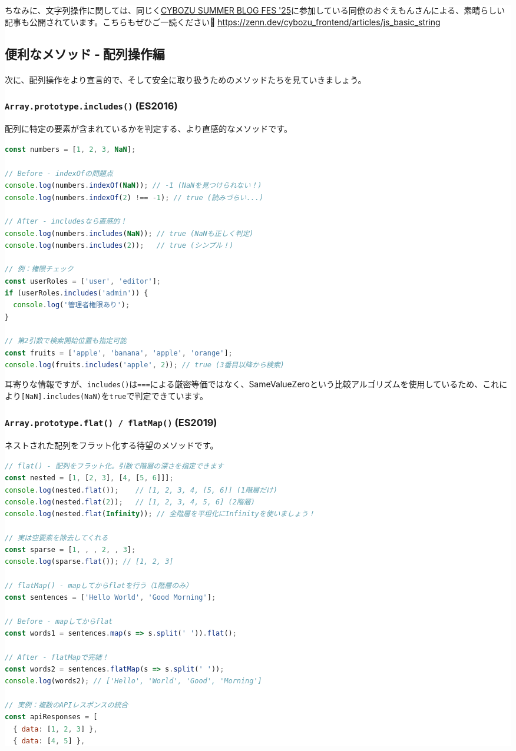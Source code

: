 ちなみに、文字列操作に関しては、同じく[CYBOZU SUMMER BLOG FES '25](https://cybozu.github.io/summer-blog-fes-2025/)に参加している同僚のおぐえもんさんによる、素晴らしい記事も公開されています。こちらもぜひご一読ください🙌
https://zenn.dev/cybozu_frontend/articles/js_basic_string

## 便利なメソッド - 配列操作編

次に、配列操作をより宣言的で、そして安全に取り扱うためのメソッドたちを見ていきましょう。

### `Array.prototype.includes()` (ES2016)

配列に特定の要素が含まれているかを判定する、より直感的なメソッドです。

```javascript
const numbers = [1, 2, 3, NaN];

// Before - indexOfの問題点
console.log(numbers.indexOf(NaN)); // -1 (NaNを見つけられない！)
console.log(numbers.indexOf(2) !== -1); // true (読みづらい...)

// After - includesなら直感的！
console.log(numbers.includes(NaN)); // true (NaNも正しく判定)
console.log(numbers.includes(2));   // true (シンプル！)

// 例：権限チェック
const userRoles = ['user', 'editor'];
if (userRoles.includes('admin')) {
  console.log('管理者権限あり');
}

// 第2引数で検索開始位置も指定可能
const fruits = ['apple', 'banana', 'apple', 'orange'];
console.log(fruits.includes('apple', 2)); // true (3番目以降から検索)
```

耳寄りな情報ですが、`includes()`は`===`による厳密等価ではなく、SameValueZeroという比較アルゴリズムを使用しているため、これにより`[NaN].includes(NaN)`を`true`で判定できています。

### `Array.prototype.flat() / flatMap()` (ES2019)

ネストされた配列をフラット化する待望のメソッドです。

```javascript
// flat() - 配列をフラット化。引数で階層の深さを指定できます
const nested = [1, [2, 3], [4, [5, 6]]];
console.log(nested.flat());    // [1, 2, 3, 4, [5, 6]] (1階層だけ)
console.log(nested.flat(2));   // [1, 2, 3, 4, 5, 6] (2階層)
console.log(nested.flat(Infinity)); // 全階層を平坦化にInfinityを使いましょう！

// 実は空要素を除去してくれる
const sparse = [1, , , 2, , 3];
console.log(sparse.flat()); // [1, 2, 3]

// flatMap() - mapしてからflatを行う（1階層のみ）
const sentences = ['Hello World', 'Good Morning'];

// Before - mapしてからflat
const words1 = sentences.map(s => s.split(' ')).flat();

// After - flatMapで完結！
const words2 = sentences.flatMap(s => s.split(' '));
console.log(words2); // ['Hello', 'World', 'Good', 'Morning']

// 実例：複数のAPIレスポンスの統合
const apiResponses = [
  { data: [1, 2, 3] },
  { data: [4, 5] },
```